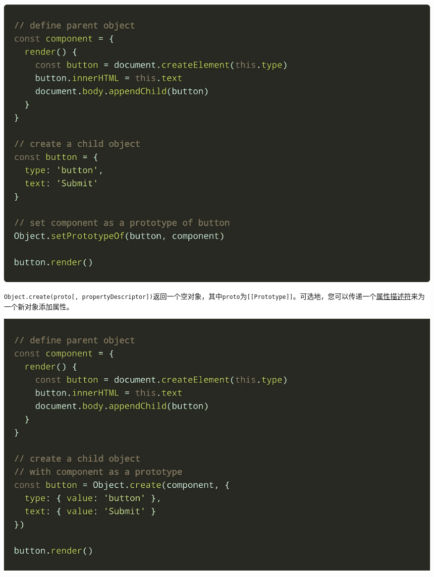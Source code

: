 ![](img/e99e8032a3ef4d9b0e4cb4efb90e3a35.png)

`Object.create(proto[, propertyDescriptor])`返回一个空对象，其中`proto`为`[[Prototype]]`。可选地，您可以传递一个[属性描述符](https://www.javascripture.com/PropertyDescriptor)来为一个新对象添加属性。

![](img/48d650d2399fcf0efa1553b544ffde4d.png)
